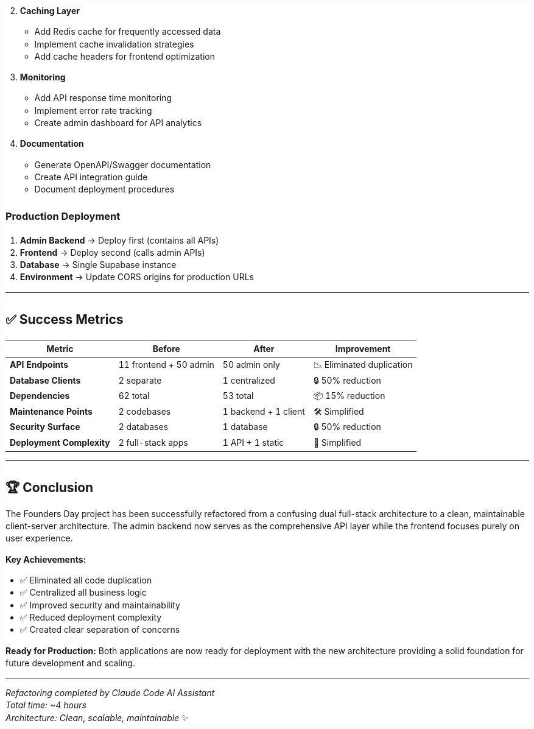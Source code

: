 2. **Caching Layer**
   - Add Redis cache for frequently accessed data
   - Implement cache invalidation strategies
   - Add cache headers for frontend optimization

3. **Monitoring**
   - Add API response time monitoring
   - Implement error rate tracking
   - Create admin dashboard for API analytics

4. **Documentation**
   - Generate OpenAPI/Swagger documentation
   - Create API integration guide
   - Document deployment procedures

### **Production Deployment**
1. **Admin Backend** → Deploy first (contains all APIs)
2. **Frontend** → Deploy second (calls admin APIs)
3. **Database** → Single Supabase instance
4. **Environment** → Update CORS origins for production URLs

---

## ✅ Success Metrics

| Metric | Before | After | Improvement |
|--------|--------|-------|-------------|
| **API Endpoints** | 11 frontend + 50 admin | 50 admin only | 📉 Eliminated duplication |
| **Database Clients** | 2 separate | 1 centralized | 🔒 50% reduction |
| **Dependencies** | 62 total | 53 total | 📦 15% reduction |
| **Maintenance Points** | 2 codebases | 1 backend + 1 client | 🛠️ Simplified |
| **Security Surface** | 2 databases | 1 database | 🔒 50% reduction |
| **Deployment Complexity** | 2 full-stack apps | 1 API + 1 static | 🚀 Simplified |

---

## 🏆 Conclusion

The Founders Day project has been successfully refactored from a confusing dual full-stack architecture to a clean, maintainable client-server architecture. The admin backend now serves as the comprehensive API layer while the frontend focuses purely on user experience.

**Key Achievements:**
- ✅ Eliminated all code duplication
- ✅ Centralized all business logic  
- ✅ Improved security and maintainability
- ✅ Reduced deployment complexity
- ✅ Created clear separation of concerns

**Ready for Production:** Both applications are now ready for deployment with the new architecture providing a solid foundation for future development and scaling.

---

*Refactoring completed by Claude Code AI Assistant*  
*Total time: ~4 hours*  
*Architecture: Clean, scalable, maintainable* ✨
